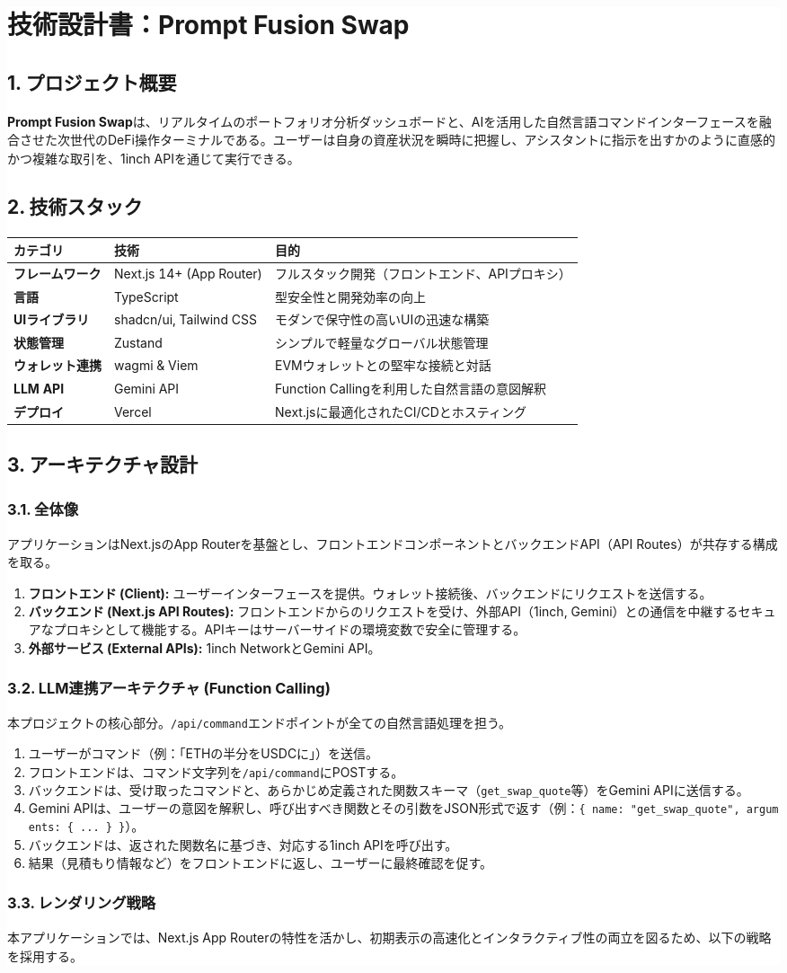 # 技術設計書：Prompt Fusion Swap

## 1. プロジェクト概要

**Prompt Fusion Swap**は、リアルタイムのポートフォリオ分析ダッシュボードと、AIを活用した自然言語コマンドインターフェースを融合させた次世代のDeFi操作ターミナルである。ユーザーは自身の資産状況を瞬時に把握し、アシスタントに指示を出すかのように直感的かつ複雑な取引を、1inch APIを通じて実行できる。

## 2. 技術スタック

| カテゴリ | 技術 | 目的 |
| :--- | :--- | :--- |
| **フレームワーク** | Next.js 14+ (App Router) | フルスタック開発（フロントエンド、APIプロキシ） |
| **言語** | TypeScript | 型安全性と開発効率の向上 |
| **UIライブラリ** | shadcn/ui, Tailwind CSS | モダンで保守性の高いUIの迅速な構築 |
| **状態管理** | Zustand | シンプルで軽量なグローバル状態管理 |
| **ウォレット連携** | wagmi & Viem | EVMウォレットとの堅牢な接続と対話 |
| **LLM API** | Gemini API | Function Callingを利用した自然言語の意図解釈 |
| **デプロイ** | Vercel | Next.jsに最適化されたCI/CDとホスティング |

## 3. アーキテクチャ設計

### 3.1. 全体像

アプリケーションはNext.jsのApp Routerを基盤とし、フロントエンドコンポーネントとバックエンドAPI（API Routes）が共存する構成を取る。

1.  **フロントエンド (Client):** ユーザーインターフェースを提供。ウォレット接続後、バックエンドにリクエストを送信する。
2.  **バックエンド (Next.js API Routes):** フロントエンドからのリクエストを受け、外部API（1inch, Gemini）との通信を中継するセキュアなプロキシとして機能する。APIキーはサーバーサイドの環境変数で安全に管理する。
3.  **外部サービス (External APIs):** 1inch NetworkとGemini API。

### 3.2. LLM連携アーキテクチャ (Function Calling)

本プロジェクトの核心部分。`/api/command`エンドポイントが全ての自然言語処理を担う。

1.  ユーザーがコマンド（例：「ETHの半分をUSDCに」）を送信。
2.  フロントエンドは、コマンド文字列を`/api/command`にPOSTする。
3.  バックエンドは、受け取ったコマンドと、あらかじめ定義された関数スキーマ（`get_swap_quote`等）をGemini APIに送信する。
4.  Gemini APIは、ユーザーの意図を解釈し、呼び出すべき関数とその引数をJSON形式で返す（例：`{ name: "get_swap_quote", arguments: { ... } }`）。
5.  バックエンドは、返された関数名に基づき、対応する1inch APIを呼び出す。
6.  結果（見積もり情報など）をフロントエンドに返し、ユーザーに最終確認を促す。

### 3.3. レンダリング戦略

本アプリケーションでは、Next.js App Routerの特性を活かし、初期表示の高速化とインタラクティブ性の両立を図るため、以下の戦略を採用する。
